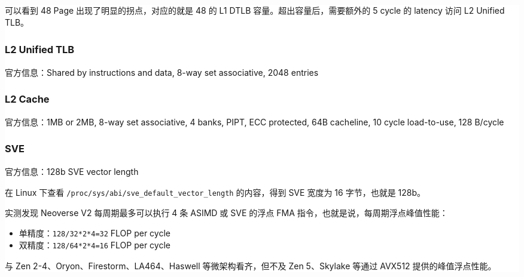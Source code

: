 可以看到 48 Page 出现了明显的拐点，对应的就是 48 的 L1 DTLB 容量。超出容量后，需要额外的 5 cycle 的 latency 访问 L2 Unified TLB。

### L2 Unified TLB

官方信息：Shared by instructions and data, 8-way set associative, 2048 entries

### L2 Cache

官方信息：1MB or 2MB, 8-way set associative, 4 banks, PIPT, ECC protected, 64B cacheline, 10 cycle load-to-use, 128 B/cycle

### SVE

官方信息：128b SVE vector length

在 Linux 下查看 `/proc/sys/abi/sve_default_vector_length` 的内容，得到 SVE 宽度为 16 字节，也就是 128b。

实测发现 Neoverse V2 每周期最多可以执行 4 条 ASIMD 或 SVE 的浮点 FMA 指令，也就是说，每周期浮点峰值性能：

- 单精度：`128/32*2*4=32` FLOP per cycle
- 双精度：`128/64*2*4=16` FLOP per cycle

与 Zen 2-4、Oryon、Firestorm、LA464、Haswell 等微架构看齐，但不及 Zen 5、Skylake 等通过 AVX512 提供的峰值浮点性能。
